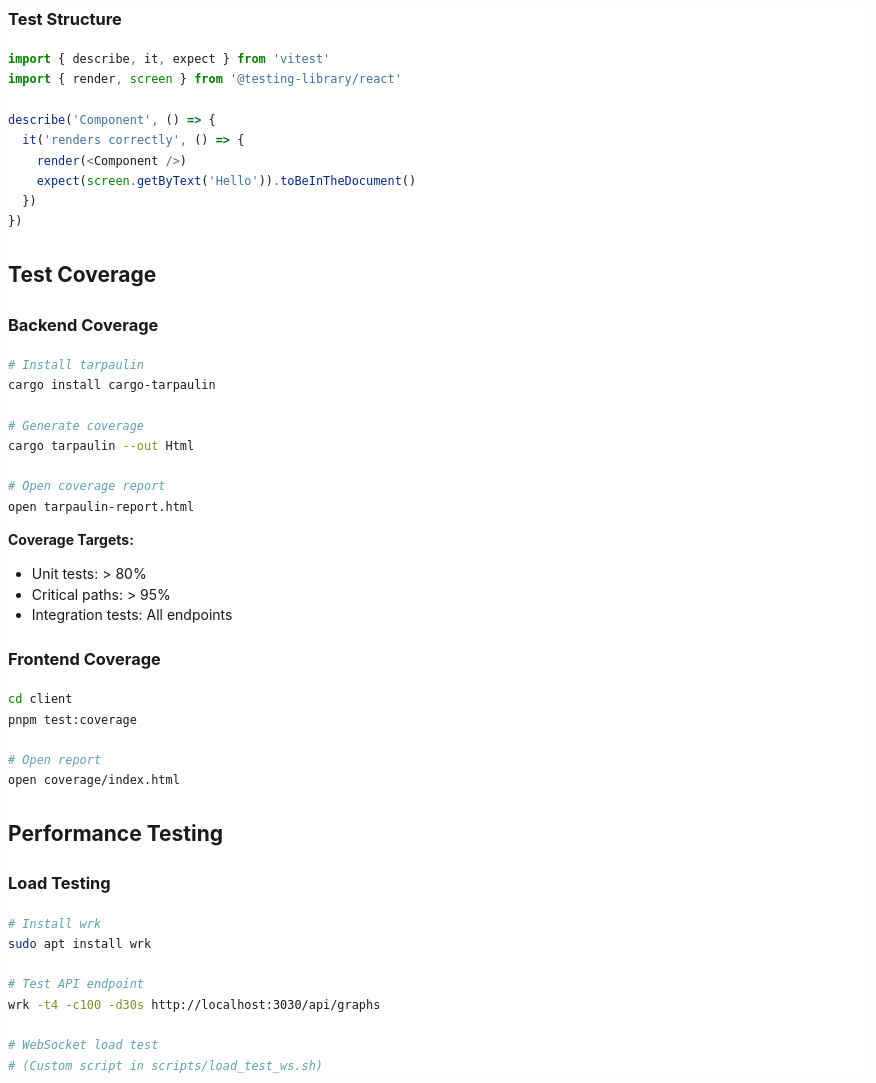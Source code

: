 ### Test Structure

```typescript
import { describe, it, expect } from 'vitest'
import { render, screen } from '@testing-library/react'

describe('Component', () => {
  it('renders correctly', () => {
    render(<Component />)
    expect(screen.getByText('Hello')).toBeInTheDocument()
  })
})
```

## Test Coverage

### Backend Coverage

```bash
# Install tarpaulin
cargo install cargo-tarpaulin

# Generate coverage
cargo tarpaulin --out Html

# Open coverage report
open tarpaulin-report.html
```

**Coverage Targets:**
- Unit tests: > 80%
- Critical paths: > 95%
- Integration tests: All endpoints

### Frontend Coverage

```bash
cd client
pnpm test:coverage

# Open report
open coverage/index.html
```

## Performance Testing

### Load Testing

```bash
# Install wrk
sudo apt install wrk

# Test API endpoint
wrk -t4 -c100 -d30s http://localhost:3030/api/graphs

# WebSocket load test
# (Custom script in scripts/load_test_ws.sh)
```

